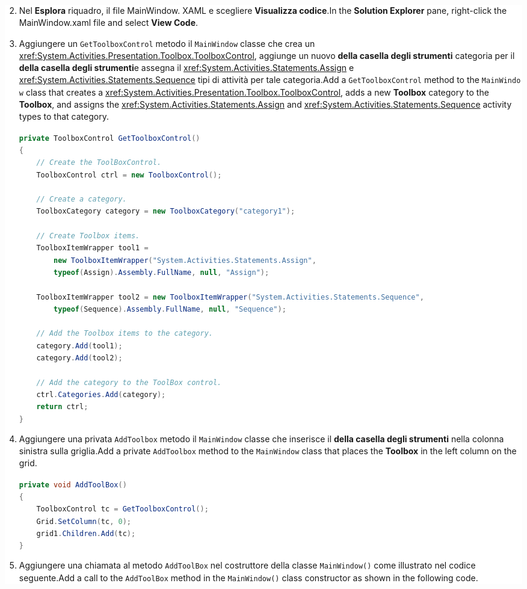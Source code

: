 2.  <span data-ttu-id="5c85a-107">Nel **Esplora** riquadro, il file MainWindow. XAML e scegliere **Visualizza codice**.</span><span class="sxs-lookup"><span data-stu-id="5c85a-107">In the **Solution Explorer** pane, right-click the MainWindow.xaml file and select **View Code**.</span></span>  
  
3.  <span data-ttu-id="5c85a-108">Aggiungere un `GetToolboxControl` metodo il `MainWindow` classe che crea un <xref:System.Activities.Presentation.Toolbox.ToolboxControl>, aggiunge un nuovo **della casella degli strumenti** categoria per il **della casella degli strumenti**e assegna il <xref:System.Activities.Statements.Assign> e <xref:System.Activities.Statements.Sequence> tipi di attività per tale categoria.</span><span class="sxs-lookup"><span data-stu-id="5c85a-108">Add a `GetToolboxControl` method to the `MainWindow` class that creates a <xref:System.Activities.Presentation.Toolbox.ToolboxControl>, adds a new **Toolbox** category to the **Toolbox**, and assigns the <xref:System.Activities.Statements.Assign> and <xref:System.Activities.Statements.Sequence> activity types to that category.</span></span>  
  
    ```csharp  
    private ToolboxControl GetToolboxControl()  
    {  
        // Create the ToolBoxControl.  
        ToolboxControl ctrl = new ToolboxControl();  
  
        // Create a category.  
        ToolboxCategory category = new ToolboxCategory("category1");  
  
        // Create Toolbox items.  
        ToolboxItemWrapper tool1 =   
            new ToolboxItemWrapper("System.Activities.Statements.Assign",   
            typeof(Assign).Assembly.FullName, null, "Assign");  
  
        ToolboxItemWrapper tool2 = new ToolboxItemWrapper("System.Activities.Statements.Sequence",   
            typeof(Sequence).Assembly.FullName, null, "Sequence");  
  
        // Add the Toolbox items to the category.  
        category.Add(tool1);  
        category.Add(tool2);  
  
        // Add the category to the ToolBox control.  
        ctrl.Categories.Add(category);  
        return ctrl;  
    }  
    ```  
  
4.  <span data-ttu-id="5c85a-109">Aggiungere una privata `AddToolbox` metodo il `MainWindow` classe che inserisce il **della casella degli strumenti** nella colonna sinistra sulla griglia.</span><span class="sxs-lookup"><span data-stu-id="5c85a-109">Add a private `AddToolbox` method to the `MainWindow` class that places the **Toolbox** in the left column on the grid.</span></span>  
  
    ```csharp  
    private void AddToolBox()  
    {  
        ToolboxControl tc = GetToolboxControl();  
        Grid.SetColumn(tc, 0);  
        grid1.Children.Add(tc);  
    }  
    ```  
  
5.  <span data-ttu-id="5c85a-110">Aggiungere una chiamata al metodo `AddToolBox` nel costruttore della classe `MainWindow()` come illustrato nel codice seguente.</span><span class="sxs-lookup"><span data-stu-id="5c85a-110">Add a call to the `AddToolBox` method in the `MainWindow()` class constructor as shown in the following code.</span></span>  
  